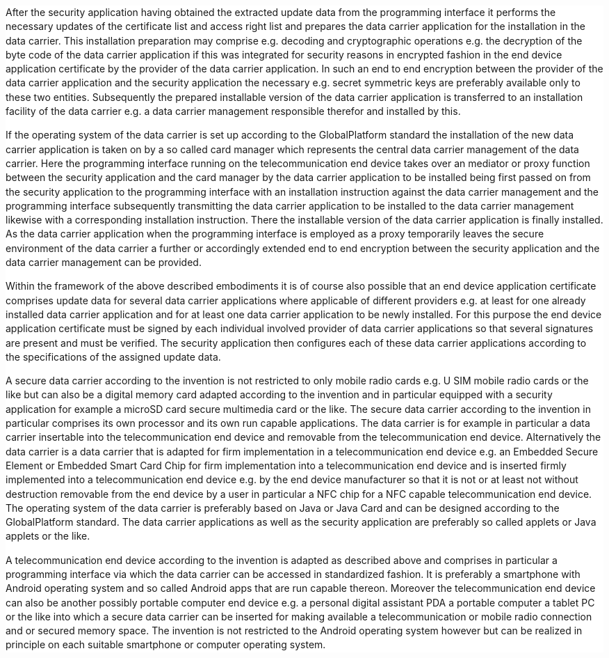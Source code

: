 After the security application having obtained the extracted update data from the programming interface it performs the necessary updates of the certificate list and access right list and prepares the data carrier application for the installation in the data carrier. This installation preparation may comprise e.g. decoding and cryptographic operations e.g. the decryption of the byte code of the data carrier application if this was integrated for security reasons in encrypted fashion in the end device application certificate by the provider of the data carrier application. In such an end to end encryption between the provider of the data carrier application and the security application the necessary e.g. secret symmetric keys are preferably available only to these two entities. Subsequently the prepared installable version of the data carrier application is transferred to an installation facility of the data carrier e.g. a data carrier management responsible therefor and installed by this.

If the operating system of the data carrier is set up according to the GlobalPlatform standard the installation of the new data carrier application is taken on by a so called card manager which represents the central data carrier management of the data carrier. Here the programming interface running on the telecommunication end device takes over an mediator or proxy function between the security application and the card manager by the data carrier application to be installed being first passed on from the security application to the programming interface with an installation instruction against the data carrier management and the programming interface subsequently transmitting the data carrier application to be installed to the data carrier management likewise with a corresponding installation instruction. There the installable version of the data carrier application is finally installed. As the data carrier application when the programming interface is employed as a proxy temporarily leaves the secure environment of the data carrier a further or accordingly extended end to end encryption between the security application and the data carrier management can be provided.

Within the framework of the above described embodiments it is of course also possible that an end device application certificate comprises update data for several data carrier applications where applicable of different providers e.g. at least for one already installed data carrier application and for at least one data carrier application to be newly installed. For this purpose the end device application certificate must be signed by each individual involved provider of data carrier applications so that several signatures are present and must be verified. The security application then configures each of these data carrier applications according to the specifications of the assigned update data.

A secure data carrier according to the invention is not restricted to only mobile radio cards e.g. U SIM mobile radio cards or the like but can also be a digital memory card adapted according to the invention and in particular equipped with a security application for example a microSD card secure multimedia card or the like. The secure data carrier according to the invention in particular comprises its own processor and its own run capable applications. The data carrier is for example in particular a data carrier insertable into the telecommunication end device and removable from the telecommunication end device. Alternatively the data carrier is a data carrier that is adapted for firm implementation in a telecommunication end device e.g. an Embedded Secure Element or Embedded Smart Card Chip for firm implementation into a telecommunication end device and is inserted firmly implemented into a telecommunication end device e.g. by the end device manufacturer so that it is not or at least not without destruction removable from the end device by a user in particular a NFC chip for a NFC capable telecommunication end device. The operating system of the data carrier is preferably based on Java or Java Card and can be designed according to the GlobalPlatform standard. The data carrier applications as well as the security application are preferably so called applets or Java applets or the like.

A telecommunication end device according to the invention is adapted as described above and comprises in particular a programming interface via which the data carrier can be accessed in standardized fashion. It is preferably a smartphone with Android operating system and so called Android apps that are run capable thereon. Moreover the telecommunication end device can also be another possibly portable computer end device e.g. a personal digital assistant PDA a portable computer a tablet PC or the like into which a secure data carrier can be inserted for making available a telecommunication or mobile radio connection and or secured memory space. The invention is not restricted to the Android operating system however but can be realized in principle on each suitable smartphone or computer operating system.
